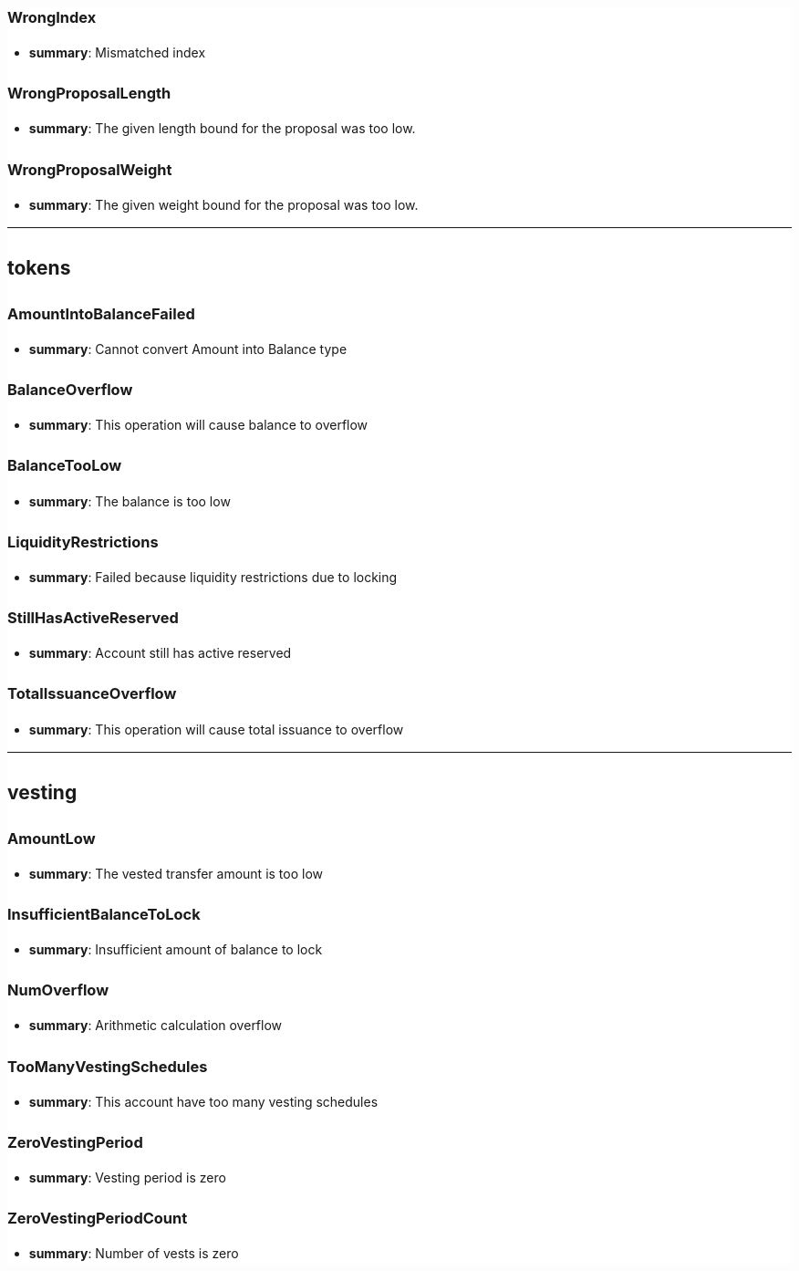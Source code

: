 ### WrongIndex
- **summary**:   Mismatched index 
 
### WrongProposalLength
- **summary**:   The given length bound for the proposal was too low. 
 
### WrongProposalWeight
- **summary**:   The given weight bound for the proposal was too low. 

___


## tokens
 
### AmountIntoBalanceFailed
- **summary**:   Cannot convert Amount into Balance type 
 
### BalanceOverflow
- **summary**:   This operation will cause balance to overflow 
 
### BalanceTooLow
- **summary**:   The balance is too low 
 
### LiquidityRestrictions
- **summary**:   Failed because liquidity restrictions due to locking 
 
### StillHasActiveReserved
- **summary**:   Account still has active reserved 
 
### TotalIssuanceOverflow
- **summary**:   This operation will cause total issuance to overflow 

___


## vesting
 
### AmountLow
- **summary**:   The vested transfer amount is too low 
 
### InsufficientBalanceToLock
- **summary**:   Insufficient amount of balance to lock 
 
### NumOverflow
- **summary**:   Arithmetic calculation overflow 
 
### TooManyVestingSchedules
- **summary**:   This account have too many vesting schedules 
 
### ZeroVestingPeriod
- **summary**:   Vesting period is zero 
 
### ZeroVestingPeriodCount
- **summary**:   Number of vests is zero 
